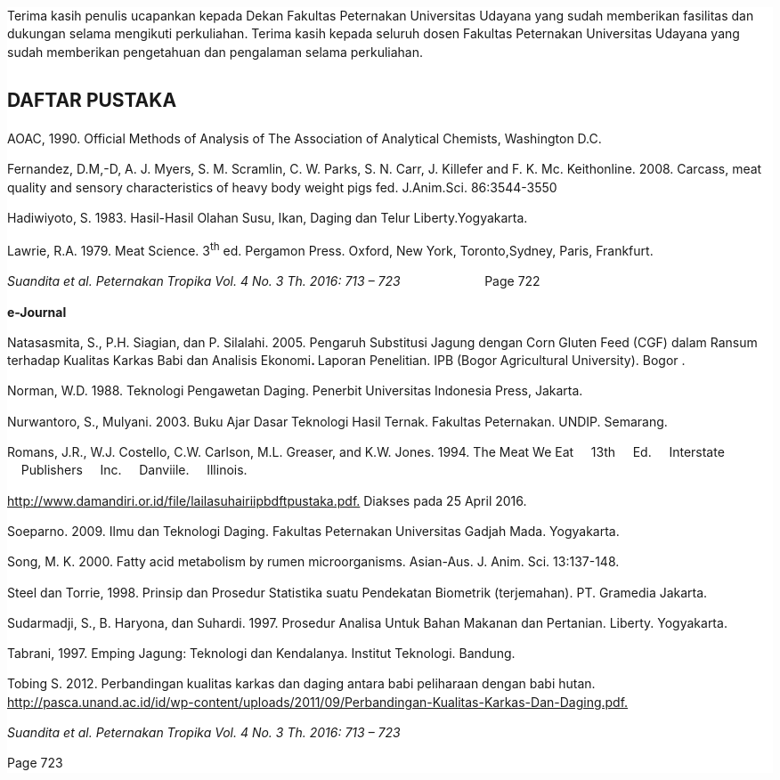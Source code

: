 <p><span class="font6">Terima kasih penulis ucapankan kepada Dekan Fakultas Peternakan Universitas Udayana yang sudah memberikan fasilitas dan dukungan selama mengikuti perkuliahan. Terima kasih kepada seluruh dosen Fakultas Peternakan Universitas Udayana yang sudah memberikan pengetahuan dan pengalaman selama perkuliahan.</span></p>
<h2><a name="bookmark34"></a><span class="font6" style="font-weight:bold;"><a name="bookmark35"></a>DAFTAR PUSTAKA</span></h2>
<p><span class="font6">AOAC, 1990. Official Methods of Analysis of The Association of Analytical Chemists, Washington D.C.</span></p>
<p><span class="font6">Fernandez, D.M,-D, A. J. Myers, S. M. Scramlin, C. W. Parks, S. N. Carr, J. Killefer and F. K. Mc. Keithonline. 2008. Carcass, meat quality and sensory characteristics of heavy body weight pigs fed. J.Anim.Sci. 86:3544-3550</span></p>
<p><span class="font6">Hadiwiyoto, S. 1983. Hasil-Hasil Olahan Susu, Ikan, Daging dan Telur Liberty.Yogyakarta.</span></p>
<p><span class="font6">Lawrie, R.A. 1979. Meat Science. 3<sup>th</sup> ed. Pergamon Press. Oxford, New York, Toronto,Sydney, Paris, Frankfurt.</span></p>
<p><span class="font5" style="font-style:italic;">Suandita et al. Peternakan Tropika Vol. 4 No. 3 Th. 2016: 713 – 723</span><span class="font5"> &nbsp;&nbsp;&nbsp;&nbsp;&nbsp;&nbsp;&nbsp;&nbsp;&nbsp;&nbsp;&nbsp;&nbsp;&nbsp;&nbsp;&nbsp;&nbsp;&nbsp;&nbsp;&nbsp;&nbsp;&nbsp;&nbsp;&nbsp;Page 722</span></p>
<p><span class="font7" style="font-weight:bold;">e-Journal</span></p>
<p><span class="font6">Natasasmita, S., P.H. Siagian, dan P. Silalahi. 2005. Pengaruh Substitusi Jagung dengan Corn Gluten Feed (CGF) dalam Ransum terhadap Kualitas Karkas Babi dan Analisis Ekonomi</span><span class="font6" style="font-weight:bold;">. </span><span class="font6">Laporan Penelitian. IPB (Bogor Agricultural University). Bogor .</span></p>
<p><span class="font6">Norman, W.D. 1988. Teknologi Pengawetan Daging. Penerbit Universitas Indonesia Press, Jakarta.</span></p>
<p><span class="font6">Nurwantoro, S., Mulyani. 2003. Buku Ajar Dasar Teknologi Hasil Ternak. Fakultas Peternakan. UNDIP. Semarang.</span></p>
<p><span class="font6">Romans, J.R., W.J. Costello, C.W. Carlson, M.L. Greaser, and K.W. Jones. 1994. The Meat We Eat &nbsp;&nbsp;&nbsp;&nbsp;13th &nbsp;&nbsp;&nbsp;&nbsp;Ed. &nbsp;&nbsp;&nbsp;&nbsp;Interstate &nbsp;&nbsp;&nbsp;&nbsp;Publishers &nbsp;&nbsp;&nbsp;&nbsp;Inc. &nbsp;&nbsp;&nbsp;&nbsp;Danviile. &nbsp;&nbsp;&nbsp;&nbsp;Illinois.</span></p>
<p><a href="http://www.damandiri.or.id/file/lailasuhairiipbdftpustaka.pdf"><span class="font6">http://www.damandiri.or.id/file/lailasuhairiipbdftpustaka.pdf.</span></a><span class="font6"> Diakses pada 25 April 2016.</span></p>
<p><span class="font6">Soeparno. 2009. Ilmu dan Teknologi Daging. Fakultas Peternakan Universitas Gadjah Mada. Yogyakarta.</span></p>
<p><span class="font6">Song, M. K. 2000. Fatty acid metabolism by rumen microorganisms. Asian-Aus. J. Anim. Sci. 13:137-148.</span></p>
<p><span class="font6">Steel dan Torrie, 1998. Prinsip dan Prosedur Statistika suatu Pendekatan Biometrik (terjemahan). PT. Gramedia Jakarta.</span></p>
<p><span class="font6">Sudarmadji, S., B. Haryona, dan Suhardi. 1997. Prosedur Analisa Untuk Bahan Makanan dan Pertanian. Liberty. Yogyakarta.</span></p>
<p><span class="font6">Tabrani, 1997. Emping Jagung: Teknologi dan Kendalanya. Institut Teknologi. Bandung.</span></p>
<p><span class="font6">Tobing S. 2012. Perbandingan kualitas karkas dan daging antara babi peliharaan dengan babi hutan.</span><a href="http://pasca.unand.ac.id/id/wp-content/uploads/2011/09/PERBANDINGAN-KUALITAS-KARKAS-DAN-DAGING.pdf"><span class="font6"> http://pasca.unand.ac.id/id/wp-content/uploads/2011/09/Perbandingan-Kualitas-</span></a><span class="font6"></span><a href="http://pasca.unand.ac.id/id/wp-content/uploads/2011/09/PERBANDINGAN-KUALITAS-KARKAS-DAN-DAGING.pdf"><span class="font6">Karkas-Dan-Daging.pdf.</span></a></p>
<p><span class="font5" style="font-style:italic;">Suandita et al. Peternakan Tropika Vol. 4 No. 3 Th. 2016: 713 – 723</span></p>
<p><span class="font5">Page 723</span></p>